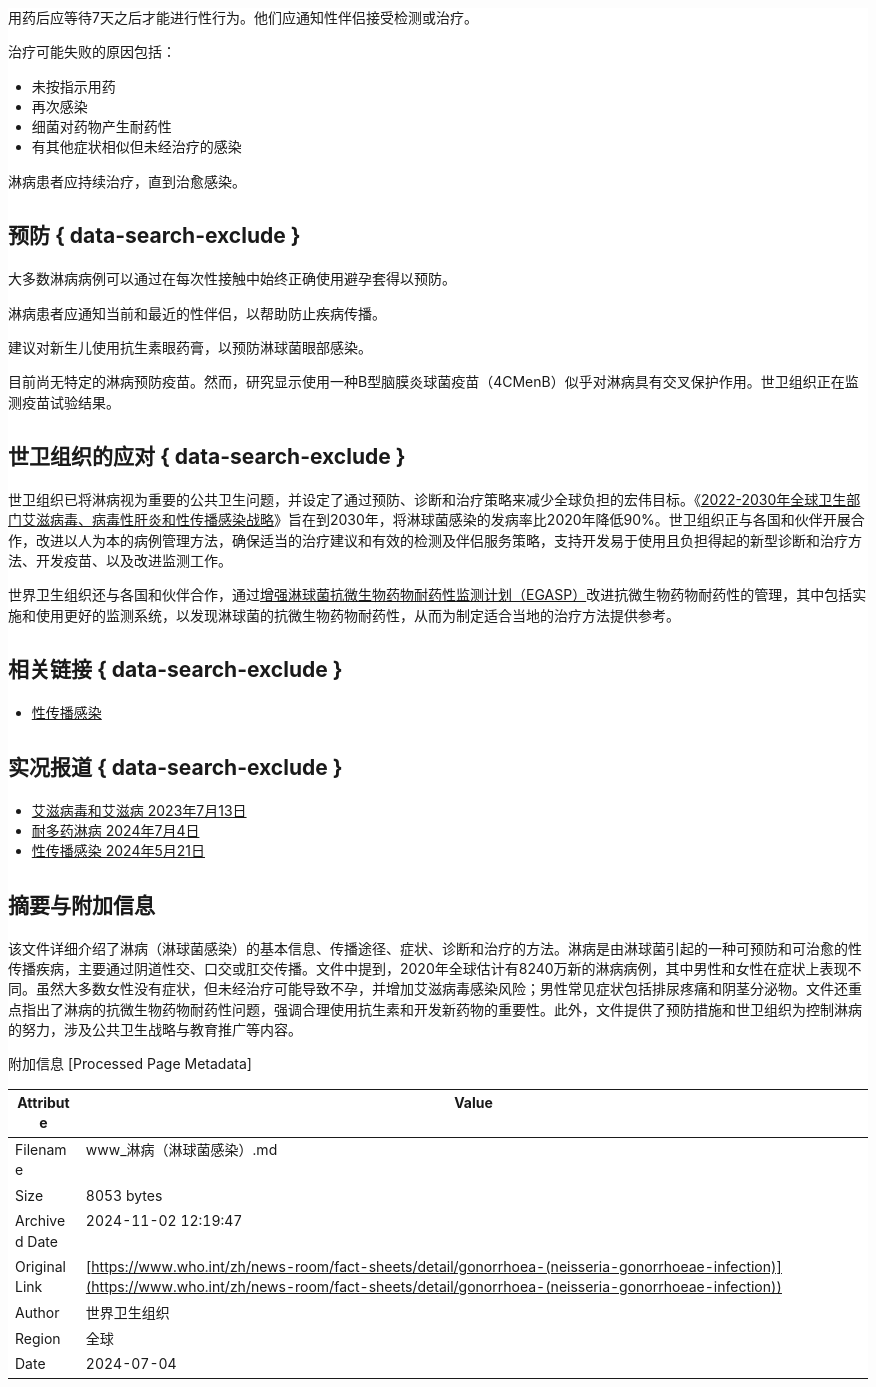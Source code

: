 用药后应等待7天之后才能进行性行为。他们应通知性伴侣接受检测或治疗。

治疗可能失败的原因包括：
- 未按指示用药
- 再次感染
- 细菌对药物产生耐药性
- 有其他症状相似但未经治疗的感染

淋病患者应持续治疗，直到治愈感染。

## 预防 { data-search-exclude }

大多数淋病病例可以通过在每次性接触中始终正确使用避孕套得以预防。

淋病患者应通知当前和最近的性伴侣，以帮助防止疾病传播。

建议对新生儿使用抗生素眼药膏，以预防淋球菌眼部感染。

目前尚无特定的淋病预防疫苗。然而，研究显示使用一种B型脑膜炎球菌疫苗（4CMenB）似乎对淋病具有交叉保护作用。世卫组织正在监测疫苗试验结果。

## 世卫组织的应对 { data-search-exclude }

世卫组织已将淋病视为重要的公共卫生问题，并设定了通过预防、诊断和治疗策略来减少全球负担的宏伟目标。《[2022-2030年全球卫生部门艾滋病毒、病毒性肝炎和性传播感染战略](https://www.who.int/zh/publications/m/item/global-health-sector-strategies-on-respectively--hiv-viral-hepatitis-and-stis-for-2022-2030)》旨在到2030年，将淋球菌感染的发病率比2020年降低90%。世卫组织正与各国和伙伴开展合作，改进以人为本的病例管理方法，确保适当的治疗建议和有效的检测及伴侣服务策略，支持开发易于使用且负担得起的新型诊断和治疗方法、开发疫苗、以及改进监测工作。

世界卫生组织还与各国和伙伴合作，通过[增强淋球菌抗微生物药物耐药性监测计划（EGASP）](https://www.who.int/publications/i/item/9789240021341)改进抗微生物药物耐药性的管理，其中包括实施和使用更好的监测系统，以发现淋球菌的抗微生物药物耐药性，从而为制定适合当地的治疗方法提供参考。

## 相关链接 { data-search-exclude }

- [性传播感染](https://www.who.int/zh/health-topics/sexually-transmitted-infections#tab=tab_1)

## 实况报道 { data-search-exclude }

- [艾滋病毒和艾滋病 2023年7月13日](https://www.who.int/zh/news-room/fact-sheets/detail/hiv-aids)
- [耐多药淋病 2024年7月4日](https://www.who.int/zh/news-room/fact-sheets/detail/multi-drug-resistant-gonorrhoea)
- [性传播感染 2024年5月21日](https://www.who.int/zh/news-room/fact-sheets/detail/sexually-transmitted-infections-(stis))

## 摘要与附加信息


该文件详细介绍了淋病（淋球菌感染）的基本信息、传播途径、症状、诊断和治疗的方法。淋病是由淋球菌引起的一种可预防和可治愈的性传播疾病，主要通过阴道性交、口交或肛交传播。文件中提到，2020年全球估计有8240万新的淋病病例，其中男性和女性在症状上表现不同。虽然大多数女性没有症状，但未经治疗可能导致不孕，并增加艾滋病毒感染风险；男性常见症状包括排尿疼痛和阴茎分泌物。文件还重点指出了淋病的抗微生物药物耐药性问题，强调合理使用抗生素和开发新药物的重要性。此外，文件提供了预防措施和世卫组织为控制淋病的努力，涉及公共卫生战略与教育推广等内容。


附加信息 [Processed Page Metadata]

| Attribute       | Value                                  |
|-----------------|----------------------------------------|
| Filename        | www_淋病（淋球菌感染）.md                             |
| Size            | 8053 bytes                           |
| Archived Date   | 2024-11-02 12:19:47                             |
| Original Link   | [https://www.who.int/zh/news-room/fact-sheets/detail/gonorrhoea-(neisseria-gonorrhoeae-infection)](https://www.who.int/zh/news-room/fact-sheets/detail/gonorrhoea-(neisseria-gonorrhoeae-infection))                       |
| Author          | 世界卫生组织                               |
| Region          | 全球                               |
| Date            | 2024-07-04                                 |